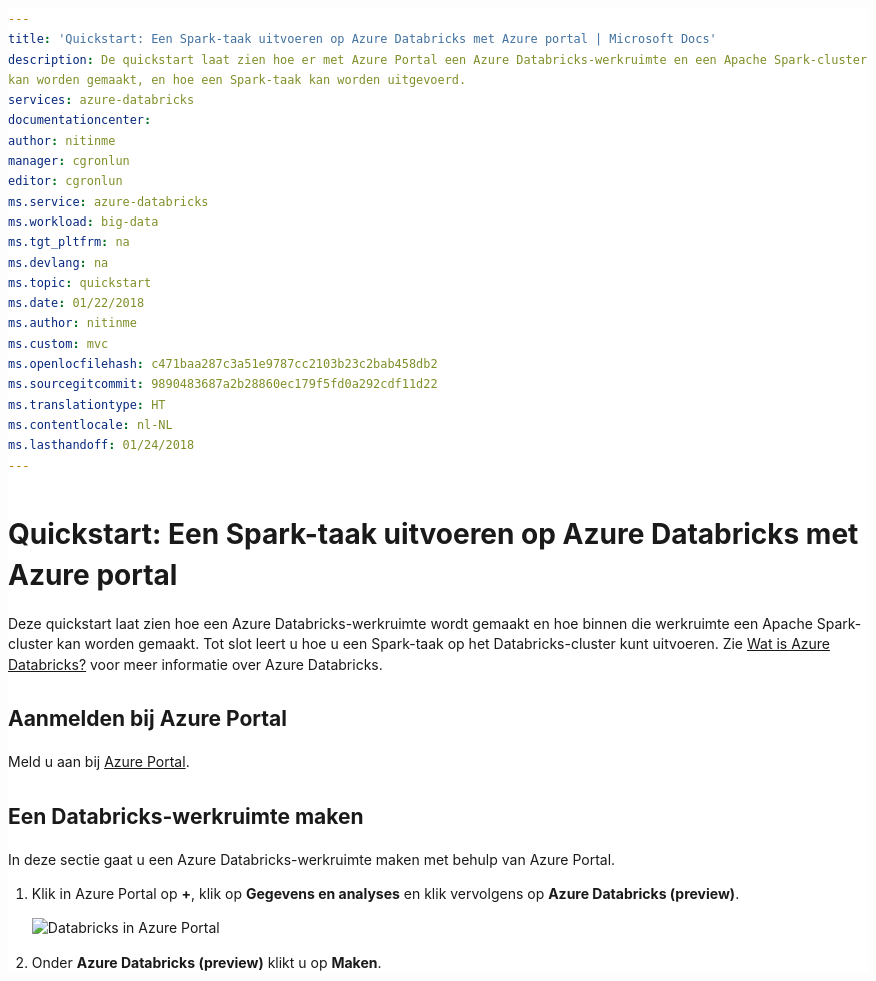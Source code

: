 ```yaml
---
title: 'Quickstart: Een Spark-taak uitvoeren op Azure Databricks met Azure portal | Microsoft Docs'
description: De quickstart laat zien hoe er met Azure Portal een Azure Databricks-werkruimte en een Apache Spark-cluster kan worden gemaakt, en hoe een Spark-taak kan worden uitgevoerd.
services: azure-databricks
documentationcenter: 
author: nitinme
manager: cgronlun
editor: cgronlun
ms.service: azure-databricks
ms.workload: big-data
ms.tgt_pltfrm: na
ms.devlang: na
ms.topic: quickstart
ms.date: 01/22/2018
ms.author: nitinme
ms.custom: mvc
ms.openlocfilehash: c471baa287c3a51e9787cc2103b23c2bab458db2
ms.sourcegitcommit: 9890483687a2b28860ec179f5fd0a292cdf11d22
ms.translationtype: HT
ms.contentlocale: nl-NL
ms.lasthandoff: 01/24/2018
---
```

# <a name="quickstart-run-a-spark-job-on-azure-databricks-using-the-azure-portal"></a>Quickstart: Een Spark-taak uitvoeren op Azure Databricks met Azure portal

Deze quickstart laat zien hoe een Azure Databricks-werkruimte wordt gemaakt en hoe binnen die werkruimte een Apache Spark-cluster kan worden gemaakt. Tot slot leert u hoe u een Spark-taak op het Databricks-cluster kunt uitvoeren. Zie [Wat is Azure Databricks?](what-is-azure-databricks.md) voor meer informatie over Azure Databricks.

## <a name="log-in-to-the-azure-portal"></a>Aanmelden bij Azure Portal

Meld u aan bij [Azure Portal](https://portal.azure.com).

## <a name="create-a-databricks-workspace"></a>Een Databricks-werkruimte maken

In deze sectie gaat u een Azure Databricks-werkruimte maken met behulp van Azure Portal. 

1. Klik in Azure Portal op **+**, klik op **Gegevens en analyses** en klik vervolgens op **Azure Databricks (preview)**. 

    ![Databricks in Azure Portal](./media/quickstart-create-databricks-workspace-portal/azure-databricks-on-portal.png "Databricks in Azure Portal")

2. Onder **Azure Databricks (preview)** klikt u op **Maken**.
